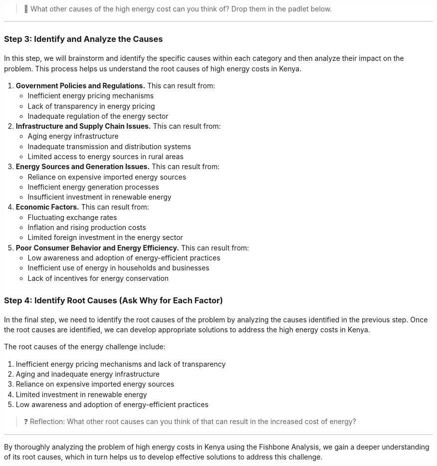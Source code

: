 > 🤔 What other causes of the high energy cost can you think of? Drop them in the padlet below.

<div style="border:1px solid rgba(0,0,0,0.1);border-radius:2px;box-sizing:border-box;overflow:hidden;position:relative;width:100%;background:#F4F4F4"><iframe src="https://padlet.com/embed/c7mmc9ay3h1u2v2w" frameborder="0" allow="camera;microphone;geolocation" style="width:100%;height:708px;display:block;padding:0;margin:0"></iframe></div>

### Step 3: Identify and Analyze the Causes

In this step, we will brainstorm and identify the specific causes within each category and then analyze their impact on the problem. This process helps us understand the root causes of high energy costs in Kenya.

1. **Government Policies and Regulations.** This can result from:
    - Inefficient energy pricing mechanisms
    - Lack of transparency in energy pricing
    - Inadequate regulation of the energy sector
2. **Infrastructure and Supply Chain Issues.** This can result from:
    - Aging energy infrastructure
    - Inadequate transmission and distribution systems
    - Limited access to energy sources in rural areas
3. **Energy Sources and Generation Issues.** This can result from:
    - Reliance on expensive imported energy sources
    - Inefficient energy generation processes
    - Insufficient investment in renewable energy
4. **Economic Factors.** This can result from:
    - Fluctuating exchange rates
    - Inflation and rising production costs
    - Limited foreign investment in the energy sector
5. **Poor** **Consumer Behavior and Energy Efficiency.** This can result from:
    - Low awareness and adoption of energy-efficient practices
    - Inefficient use of energy in households and businesses
    - Lack of incentives for energy conservation

### Step 4: Identify Root Causes (Ask Why for Each Factor)

In the final step, we need to identify the root causes of the problem by analyzing the causes identified in the previous step. Once the root causes are identified, we can develop appropriate solutions to address the high energy costs in Kenya.

The root causes of the energy challenge include:

1. Inefficient energy pricing mechanisms and lack of transparency
2. Aging and inadequate energy infrastructure
3. Reliance on expensive imported energy sources
4. Limited investment in renewable energy
5. Low awareness and adoption of energy-efficient practices

> ❓ Reflection: What other root causes can you think of that can result in the increased cost of energy?

<div style="border:1px solid rgba(0,0,0,0.1);border-radius:2px;box-sizing:border-box;overflow:hidden;position:relative;width:100%;background:#F4F4F4"><iframe src="https://padlet.com/embed/hk7fllmioxz87oa" frameborder="0" allow="camera;microphone;geolocation" style="width:100%;height:708px;display:block;padding:0;margin:0"></iframe></div>

By thoroughly analyzing the problem of high energy costs in Kenya using the Fishbone Analysis, we gain a deeper understanding of its root causes, which in turn helps us to develop effective solutions to address this challenge.
